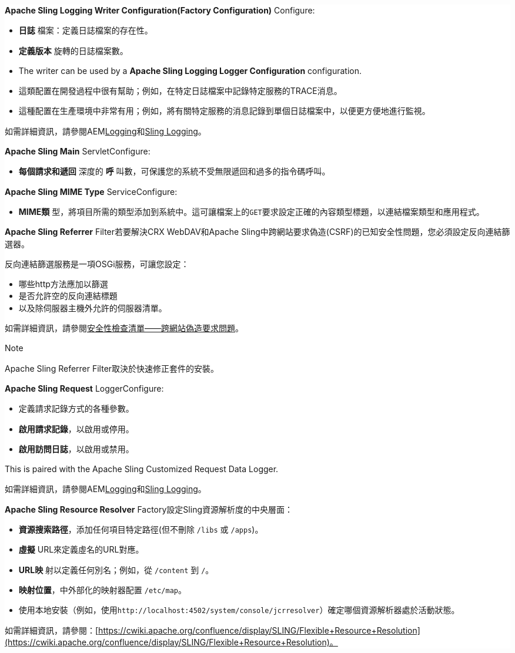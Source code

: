 **Apache Sling Logging Writer Configuration(Factory Configuration)** Configure:

* **日誌** 檔案：定義日誌檔案的存在性。
* **定義版本** 旋轉的日誌檔案數。

* The writer can be used by a **Apache Sling Logging Logger Configuration** configuration.

* 這類配置在開發過程中很有幫助；例如，在特定日誌檔案中記錄特定服務的TRACE消息。
* 這種配置在生產環境中非常有用；例如，將有關特定服務的消息記錄到單個日誌檔案中，以便更方便地進行監視。

如需詳細資訊，請參閱AEM[Logging](/help/sites-deploying/configure-logging.md)和[Sling Logging](https://sling.apache.org/site/logging.html)。

**Apache Sling Main** ServletConfigure:

* **每個請求和遞回** 深度的 **呼** 叫數，可保護您的系統不受無限遞回和過多的指令碼呼叫。

**Apache Sling MIME Type** ServiceConfigure:

* **MIME類** 型，將項目所需的類型添加到系統中。這可讓檔案上的`GET`要求設定正確的內容類型標題，以連結檔案類型和應用程式。

**Apache Sling Referrer** Filter若要解決CRX WebDAV和Apache Sling中跨網站要求偽造(CSRF)的已知安全性問題，您必須設定反向連結篩選器。

反向連結篩選服務是一項OSGi服務，可讓您設定：

* 哪些http方法應加以篩選
* 是否允許空的反向連結標題
* 以及除伺服器主機外允許的伺服器清單。

如需詳細資訊，請參閱[安全性檢查清單——跨網站偽造要求問題](/help/sites-administering/security-checklist.md#protect-against-cross-site-request-forgery)。

>[!NOTE]
>
>Apache Sling Referrer Filter取決於快速修正套件的安裝。

**Apache Sling Request** LoggerConfigure:

* 定義請求記錄方式的各種參數。
* **啟用請求記錄**，以啟用或停用。

* **啟用訪問日誌**，以啟用或禁用。

This is paired with the Apache Sling Customized Request Data Logger.

如需詳細資訊，請參閱AEM[Logging](/help/sites-deploying/configure-logging.md)和[Sling Logging](https://sling.apache.org/site/logging.html)。

**Apache Sling Resource Resolver** Factory設定Sling資源解析度的中央層面：

* **資源搜索路徑**，添加任何項目特定路徑(但不刪除 `/libs` 或 `/apps`)。

* **虛擬** URL來定義虛名的URL對應。

* **URL映** 射以定義任何別名；例如，從 `/content` 到 `/`。

* **映射位置**，中外部化的映射器配置 `/etc/map`。

* 使用本地安裝（例如，使用`http://localhost:4502/system/console/jcrresolver`）確定哪個資源解析器處於活動狀態。

如需詳細資訊，請參閱：[https://cwiki.apache.org/confluence/display/SLING/Flexible+Resource+Resolution](https://cwiki.apache.org/confluence/display/SLING/Flexible+Resource+Resolution)。
